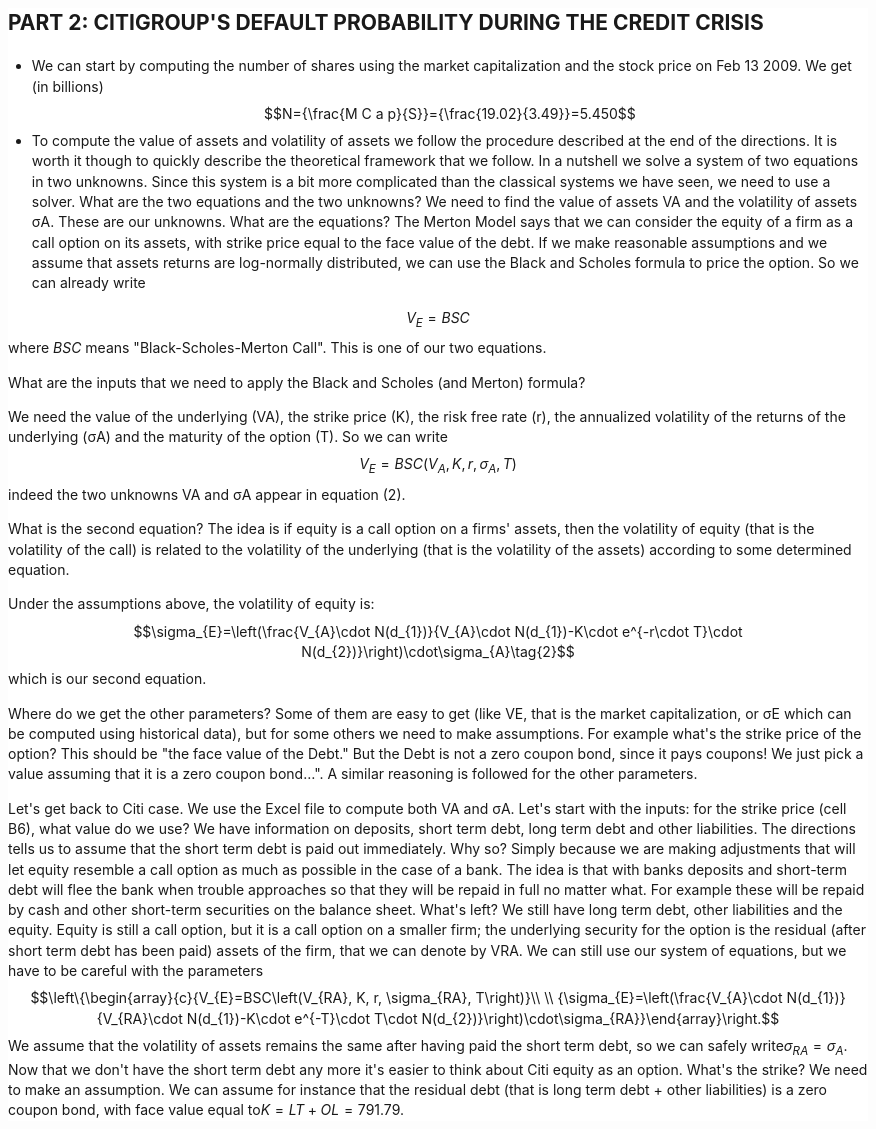 ## PART 2: CITIGROUP'S DEFAULT PROBABILITY DURING THE CREDIT CRISIS

- We can start by computing the number of shares using the market capitalization and the stock price on Feb 13 2009. We get (in billions)
$$N={\frac{M C a p}{S}}={\frac{19.02}{3.49}}=5.450$$
- To compute the value of assets and volatility of assets we follow the procedure described at the end of the directions. It is worth it though to quickly describe the theoretical framework that we follow. In a nutshell we solve a system of two equations in two unknowns. Since this system is a bit more complicated than the classical systems we have seen,  we need to use a solver.
What are the two equations and the two unknowns? We need to find the value of assets VA and the volatility of assets σA. These are our unknowns. What are the equations? The Merton Model says that we can consider the equity of a firm as a call option on its assets,  with strike price equal to the face value of the debt. If we make reasonable assumptions and we assume that assets returns are log-normally distributed,  we can use the Black and Scholes formula to price the option. So we can already write

$$V_{E}=B S C$$
where *BSC* means "Black-Scholes-Merton Call". This is one of our two equations.

What are the inputs that we need to apply the Black and Scholes (and Merton) formula?

We need the value of the underlying (VA),  the strike price (K),  the risk free rate (r),  the annualized volatility of the returns of the underlying (σA) and the maturity of the option
(T). So we can write
$$V_{E}=BSC\left(V_{A}, K, r, \sigma_{A}, T\right)\tag{1}$$
indeed the two unknowns VA and σA appear in equation (2).

What is the second equation? The idea is if equity is a call option on a firms' assets,  then the volatility of equity (that is the volatility of the call) is related to the volatility of the underlying (that is the volatility of the assets) according to some determined equation.

Under the assumptions above,  the volatility of equity is:
$$\sigma_{E}=\left(\frac{V_{A}\cdot N(d_{1})}{V_{A}\cdot N(d_{1})-K\cdot e^{-r\cdot T}\cdot N(d_{2})}\right)\cdot\sigma_{A}\tag{2}$$
which is our second equation.

Where do we get the other parameters? Some of them are easy to get (like VE,  that is the market capitalization,  or σE which can be computed using historical data),  but for some others we need to make assumptions. For example what's the strike price of the option? This should be "the face value of the Debt." But the Debt is not a zero coupon bond,  since it pays coupons! We just pick a value assuming that it is a zero coupon bond…". A similar reasoning is followed for the other parameters.

Let's get back to Citi case. We use the Excel file to compute both VA and σA. Let's start with the inputs: for the strike price (cell B6),  what value do we use? We have information on deposits,  short term debt,  long term debt and other liabilities. The directions tells us to assume that the short term debt is paid out immediately. Why so? Simply because we are making adjustments that will let equity resemble a call option as much as possible in the case of a bank. The idea is that with banks deposits and short-term debt will flee the bank when trouble approaches so that they will be repaid in full no matter what. For example these will be repaid by cash and other short-term securities on the balance sheet. What's left? We still have long term debt,  other liabilities and the equity. Equity is still a call option,  but it is a call option on a smaller firm; the underlying security for the option is the residual (after short term debt has been paid) assets of the firm,  that we can denote by VRA. We can still use our system of equations,  but we have to be careful with the parameters
$$\left\{\begin{array}{c}{V_{E}=BSC\left(V_{RA}, K, r, \sigma_{RA}, T\right)}\\ \\ {\sigma_{E}=\left(\frac{V_{A}\cdot N(d_{1})}{V_{RA}\cdot N(d_{1})-K\cdot e^{-T}\cdot T\cdot N(d_{2})}\right)\cdot\sigma_{RA}}\end{array}\right.$$
We assume that the volatility of assets remains the same after having paid the short term debt,  so we can safely write$σ_{RA} = σ_A$. Now that we don't have the short term debt any more it's easier to think about Citi equity as an option. What's the strike? We need to make an assumption. We can assume for instance that the residual debt (that is long term debt + other liabilities) is a zero coupon bond,  with face value equal to$K = LT +OL = 791.79.$
